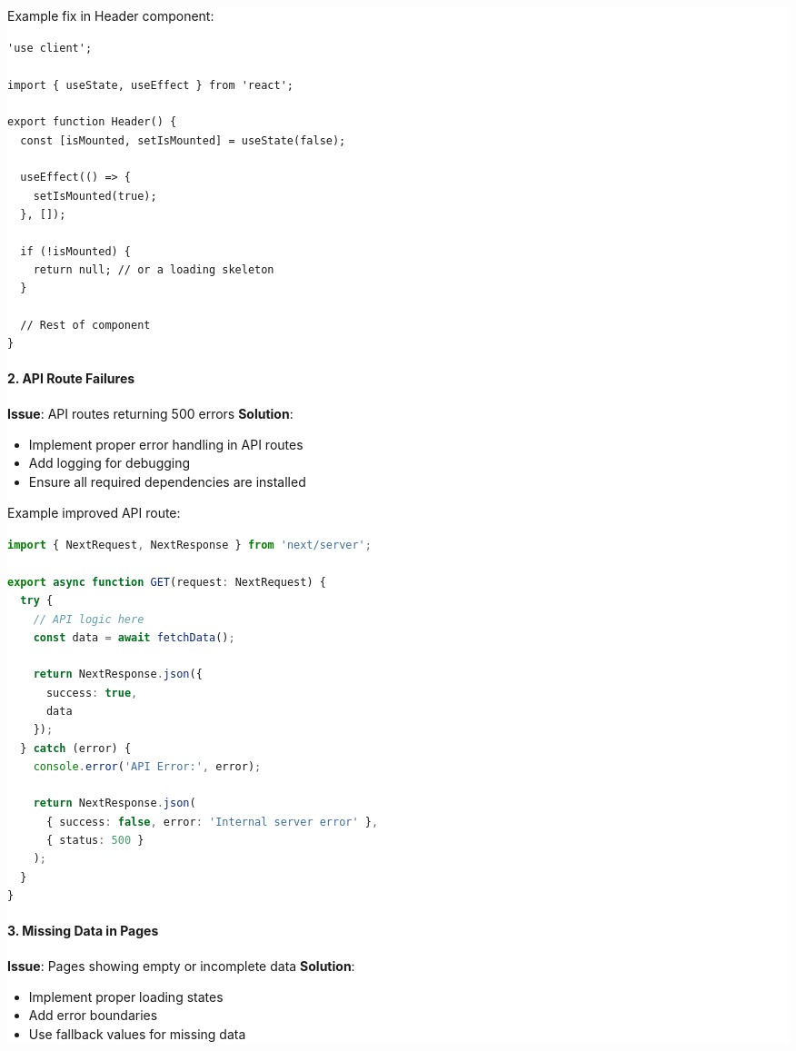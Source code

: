Example fix in Header component:
```tsx
'use client';

import { useState, useEffect } from 'react';

export function Header() {
  const [isMounted, setIsMounted] = useState(false);

  useEffect(() => {
    setIsMounted(true);
  }, []);

  if (!isMounted) {
    return null; // or a loading skeleton
  }

  // Rest of component
}
```

#### 2. API Route Failures
**Issue**: API routes returning 500 errors
**Solution**:
- Implement proper error handling in API routes
- Add logging for debugging
- Ensure all required dependencies are installed

Example improved API route:
```ts
import { NextRequest, NextResponse } from 'next/server';

export async function GET(request: NextRequest) {
  try {
    // API logic here
    const data = await fetchData();
    
    return NextResponse.json({
      success: true,
      data
    });
  } catch (error) {
    console.error('API Error:', error);
    
    return NextResponse.json(
      { success: false, error: 'Internal server error' },
      { status: 500 }
    );
  }
}
```

#### 3. Missing Data in Pages
**Issue**: Pages showing empty or incomplete data
**Solution**:
- Implement proper loading states
- Add error boundaries
- Use fallback values for missing data
